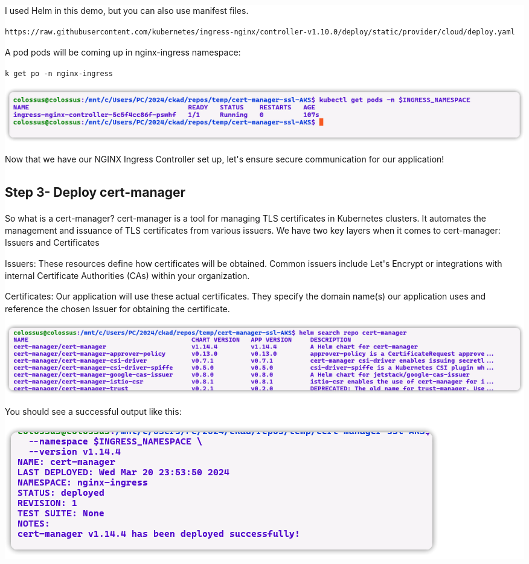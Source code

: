 
I used Helm in this demo, but you can also use manifest files.


`https://raw.githubusercontent.com/kubernetes/ingress-nginx/controller-v1.10.0/deploy/static/provider/cloud/deploy.yaml`


A pod pods will be coming up in nginx-ingress namespace:


`k get po -n nginx-ingress`


![NGINX Ingress Controller](images/20240320235015.png)


Now that we have our NGINX Ingress Controller set up, let's ensure secure communication for our application!


## Step 3- Deploy cert-manager


So what is a cert-manager? cert-manager is a tool for managing TLS certificates in Kubernetes clusters. It automates the management and issuance of TLS certificates from various issuers. We have two key layers when it comes to cert-manager: Issuers and Certificates


Issuers: These resources define how certificates will be obtained. Common issuers include Let's Encrypt or integrations with internal Certificate Authorities (CAs) within your organization.


Certificates: Our application will use these actual certificates. They specify the domain name(s) our application uses and reference the chosen Issuer for obtaining the certificate.


![Cert-Manager](images/20240320235334.png)


You should see a successful output like this:


![Cert-Manager Successful Output](images/20240320235547.png)
